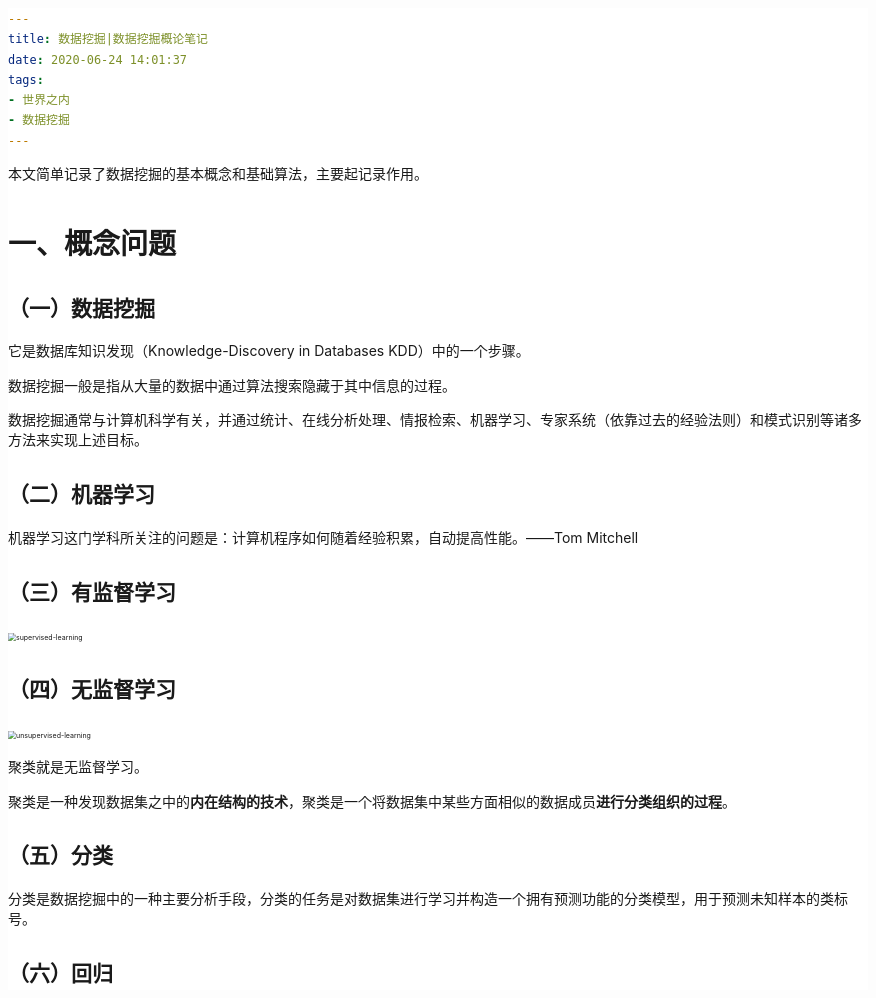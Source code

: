 ```yaml
---
title: 数据挖掘|数据挖掘概论笔记
date: 2020-06-24 14:01:37
tags: 
- 世界之内
- 数据挖掘
---
```


本文简单记录了数据挖掘的基本概念和基础算法，主要起记录作用。



# 一、概念问题

## （一）数据挖掘

它是数据库知识发现（Knowledge-Discovery in Databases KDD）中的一个步骤。

数据挖掘一般是指从大量的数据中通过算法搜索隐藏于其中信息的过程。

数据挖掘通常与计算机科学有关，并通过统计、在线分析处理、情报检索、机器学习、专家系统（依靠过去的经验法则）和模式识别等诸多方法来实现上述目标。



## （二）机器学习

机器学习这门学科所关注的问题是：计算机程序如何随着经验积累，自动提高性能。——Tom Mitchell



## （三）有监督学习

<img src="https://gitee.com/clownaxcvd/blogimg/raw/master/img/image-20200620231230474.png" alt="supervised-learning" style="zoom:50%;" />



## （四）无监督学习

<img src="https://gitee.com/clownaxcvd/blogimg/raw/master/img/unsupervised-learning.png" alt="unsupervised-learning" style="zoom:50%;" />

聚类就是无监督学习。

聚类是一种发现数据集之中的**内在结构的技术**，聚类是一个将数据集中某些方面相似的数据成员**进行分类组织的过程**。



## （五）分类

分类是数据挖掘中的一种主要分析手段，分类的任务是对数据集进行学习并构造一个拥有预测功能的分类模型，用于预测未知样本的类标号。



## （六）回归
